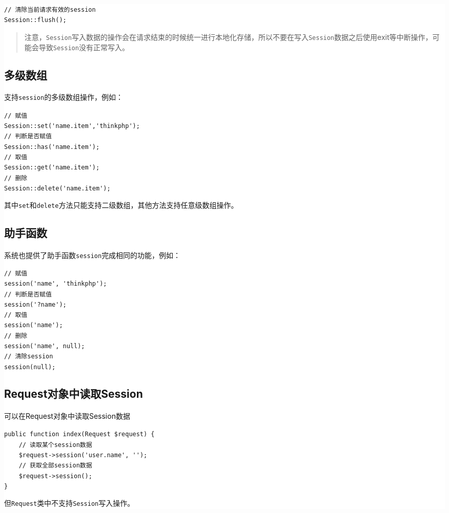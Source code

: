 ```
// 清除当前请求有效的session
Session::flush();
```

> 注意，`Session`写入数据的操作会在请求结束的时候统一进行本地化存储，所以不要在写入`Session`数据之后使用exit等中断操作，可能会导致`Session`没有正常写入。

## 多级数组

支持`session`的多级数组操作，例如：

```
// 赋值
Session::set('name.item','thinkphp');
// 判断是否赋值
Session::has('name.item');
// 取值
Session::get('name.item');
// 删除
Session::delete('name.item');
```

其中`set`和`delete`方法只能支持二级数组，其他方法支持任意级数组操作。

## 助手函数

系统也提供了助手函数`session`完成相同的功能，例如：

```
// 赋值
session('name', 'thinkphp');
// 判断是否赋值
session('?name');
// 取值
session('name');
// 删除
session('name', null);
// 清除session
session(null);
```

## Request对象中读取Session

可以在Request对象中读取Session数据

```
public function index(Request $request) {
    // 读取某个session数据
    $request->session('user.name', '');
    // 获取全部session数据
    $request->session();
}
```

但`Request`类中不支持`Session`写入操作。
